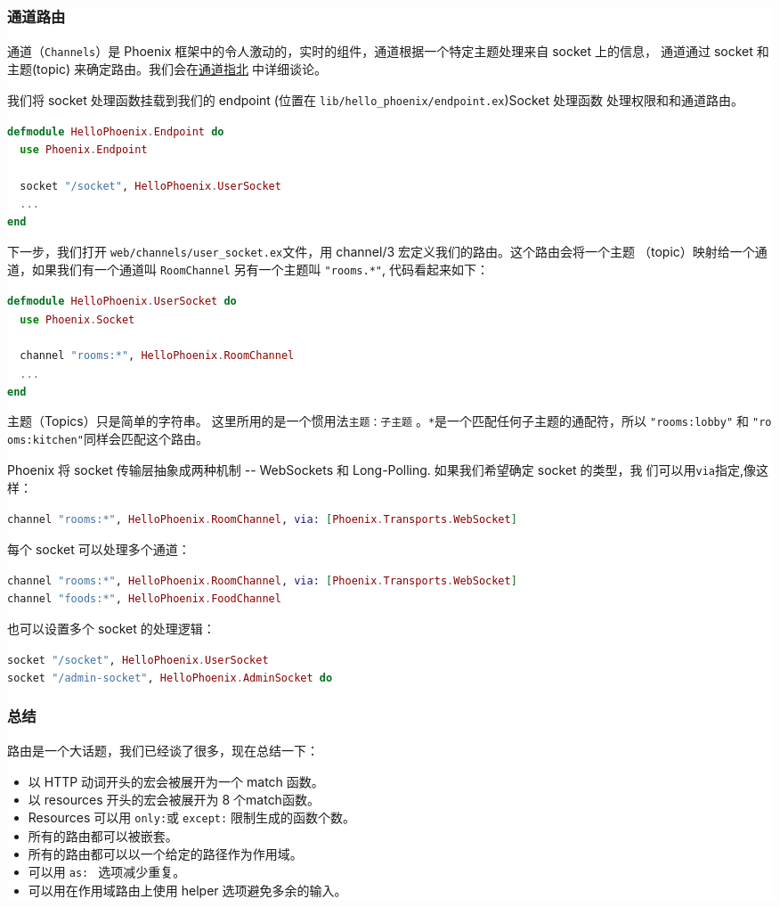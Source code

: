 ### 通道路由

通道（`Channels`）是 Phoenix 框架中的令人激动的，实时的组件，通道根据一个特定主题处理来自 socket 上的信息，
通道通过 socket 和主题(topic) 来确定路由。我们会在[通道指北](https://github.com/mydearxym/phoenix-doc-in-chinese/blob/master/G_%E9%80%9A%E9%81%93.md)
中详细谈论。

我们将 socket 处理函数挂载到我们的 endpoint (位置在 `lib/hello_phoenix/endpoint.ex`)Socket 处理函数
处理权限和和通道路由。

```elixir
defmodule HelloPhoenix.Endpoint do
  use Phoenix.Endpoint

  socket "/socket", HelloPhoenix.UserSocket
  ...
end
```

下一步，我们打开 `web/channels/user_socket.ex`文件，用 channel/3 宏定义我们的路由。这个路由会将一个主题
（topic）映射给一个通道，如果我们有一个通道叫 `RoomChannel` 另有一个主题叫 `"rooms.*"`, 代码看起来如下：

```elixir
defmodule HelloPhoenix.UserSocket do
  use Phoenix.Socket

  channel "rooms:*", HelloPhoenix.RoomChannel
  ...
end
```

主题（Topics）只是简单的字符串。 这里所用的是一个惯用法`主题：子主题` 。`*`是一个匹配任何子主题的通配符，所以
`"rooms:lobby"` 和 `"rooms:kitchen"`同样会匹配这个路由。

Phoenix 将 socket 传输层抽象成两种机制 -- WebSockets 和 Long-Polling. 如果我们希望确定 socket 的类型，我
们可以用`via`指定,像这样：

```elixir
channel "rooms:*", HelloPhoenix.RoomChannel, via: [Phoenix.Transports.WebSocket]
```

每个 socket 可以处理多个通道：

```elixir
channel "rooms:*", HelloPhoenix.RoomChannel, via: [Phoenix.Transports.WebSocket]
channel "foods:*", HelloPhoenix.FoodChannel
```

也可以设置多个 socket 的处理逻辑：

```elixir
socket "/socket", HelloPhoenix.UserSocket
socket "/admin-socket", HelloPhoenix.AdminSocket do
```

### 总结

路由是一个大话题，我们已经谈了很多，现在总结一下：

* 以 HTTP 动词开头的宏会被展开为一个 match 函数。
* 以 resources 开头的宏会被展开为 8 个match函数。
* Resources 可以用 `only:`或 `except:` 限制生成的函数个数。
* 所有的路由都可以被嵌套。
* 所有的路由都可以以一个给定的路径作为作用域。
* 可以用 `as: ` 选项减少重复。
* 可以用在作用域路由上使用 helper 选项避免多余的输入。
